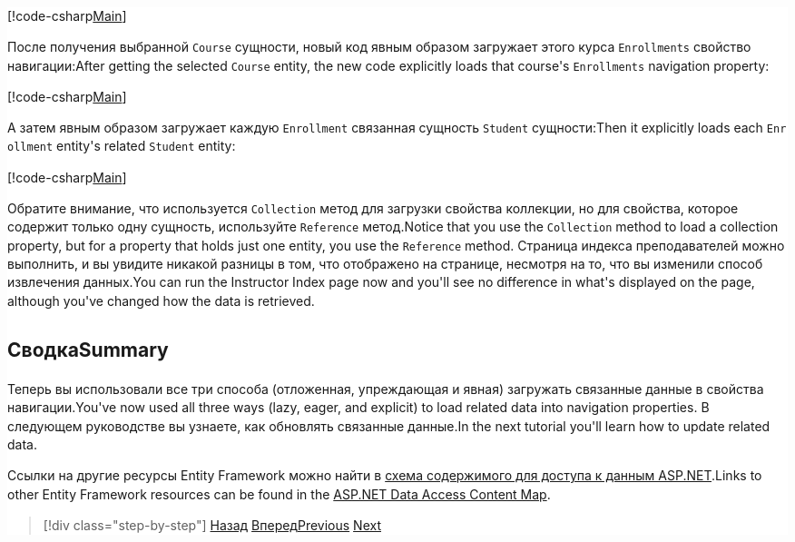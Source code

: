 [!code-csharp[Main](reading-related-data-with-the-entity-framework-in-an-asp-net-mvc-application/samples/sample24.cs?highlight=20-27)]

<span data-ttu-id="9172b-285">После получения выбранной `Course` сущности, новый код явным образом загружает этого курса `Enrollments` свойство навигации:</span><span class="sxs-lookup"><span data-stu-id="9172b-285">After getting the selected `Course` entity, the new code explicitly loads that course's `Enrollments` navigation property:</span></span>

[!code-csharp[Main](reading-related-data-with-the-entity-framework-in-an-asp-net-mvc-application/samples/sample25.cs)]

<span data-ttu-id="9172b-286">А затем явным образом загружает каждую `Enrollment` связанная сущность `Student` сущности:</span><span class="sxs-lookup"><span data-stu-id="9172b-286">Then it explicitly loads each `Enrollment` entity's related `Student` entity:</span></span>

[!code-csharp[Main](reading-related-data-with-the-entity-framework-in-an-asp-net-mvc-application/samples/sample26.cs)]

<span data-ttu-id="9172b-287">Обратите внимание, что используется `Collection` метод для загрузки свойства коллекции, но для свойства, которое содержит только одну сущность, используйте `Reference` метод.</span><span class="sxs-lookup"><span data-stu-id="9172b-287">Notice that you use the `Collection` method to load a collection property, but for a property that holds just one entity, you use the `Reference` method.</span></span> <span data-ttu-id="9172b-288">Страница индекса преподавателей можно выполнить, и вы увидите никакой разницы в том, что отображено на странице, несмотря на то, что вы изменили способ извлечения данных.</span><span class="sxs-lookup"><span data-stu-id="9172b-288">You can run the Instructor Index page now and you'll see no difference in what's displayed on the page, although you've changed how the data is retrieved.</span></span>

## <a name="summary"></a><span data-ttu-id="9172b-289">Сводка</span><span class="sxs-lookup"><span data-stu-id="9172b-289">Summary</span></span>

<span data-ttu-id="9172b-290">Теперь вы использовали все три способа (отложенная, упреждающая и явная) загружать связанные данные в свойства навигации.</span><span class="sxs-lookup"><span data-stu-id="9172b-290">You've now used all three ways (lazy, eager, and explicit) to load related data into navigation properties.</span></span> <span data-ttu-id="9172b-291">В следующем руководстве вы узнаете, как обновлять связанные данные.</span><span class="sxs-lookup"><span data-stu-id="9172b-291">In the next tutorial you'll learn how to update related data.</span></span>

<span data-ttu-id="9172b-292">Ссылки на другие ресурсы Entity Framework можно найти в [схема содержимого для доступа к данным ASP.NET](../../../../whitepapers/aspnet-data-access-content-map.md).</span><span class="sxs-lookup"><span data-stu-id="9172b-292">Links to other Entity Framework resources can be found in the [ASP.NET Data Access Content Map](../../../../whitepapers/aspnet-data-access-content-map.md).</span></span>

> [!div class="step-by-step"]
> <span data-ttu-id="9172b-293">[Назад](creating-a-more-complex-data-model-for-an-asp-net-mvc-application.md)
> [Вперед](updating-related-data-with-the-entity-framework-in-an-asp-net-mvc-application.md)</span><span class="sxs-lookup"><span data-stu-id="9172b-293">[Previous](creating-a-more-complex-data-model-for-an-asp-net-mvc-application.md)
[Next](updating-related-data-with-the-entity-framework-in-an-asp-net-mvc-application.md)</span></span>
